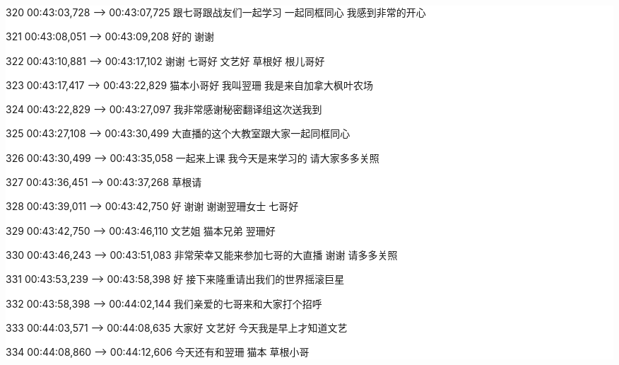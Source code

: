 320
00:43:03,728 –&gt; 00:43:07,725
跟七哥跟战友们一起学习 一起同框同心 我感到非常的开心
 
321
00:43:08,051 –&gt; 00:43:09,208
好的 谢谢
 
322
00:43:10,881 –&gt; 00:43:17,102
谢谢 七哥好 文艺好 草根好 根儿哥好
 
323
00:43:17,417 –&gt; 00:43:22,829
猫本小哥好 我叫翌珊 我是来自加拿大枫叶农场
 
324
00:43:22,829 –&gt; 00:43:27,097
我非常感谢秘密翻译组这次送我到
 
325
00:43:27,108 –&gt; 00:43:30,499
大直播的这个大教室跟大家一起同框同心
 
326
00:43:30,499 –&gt; 00:43:35,058
一起来上课 我今天是来学习的 请大家多多关照
 
327
00:43:36,451 –&gt; 00:43:37,268
草根请
 
328
00:43:39,011 –&gt; 00:43:42,750
好 谢谢 谢谢翌珊女士 七哥好
 
329
00:43:42,750 –&gt; 00:43:46,110
文艺姐 猫本兄弟 翌珊好
 
330
00:43:46,243 –&gt; 00:43:51,083
非常荣幸又能来参加七哥的大直播 谢谢 请多多关照
 
331
00:43:53,239 –&gt; 00:43:58,398
好 接下来隆重请出我们的世界摇滚巨星
 
332
00:43:58,398 –&gt; 00:44:02,144
我们亲爱的七哥来和大家打个招呼
 
333
00:44:03,571 –&gt; 00:44:08,635
大家好 文艺好 今天我是早上才知道文艺
 
334
00:44:08,860 –&gt; 00:44:12,606
今天还有和翌珊 猫本 草根小哥
 